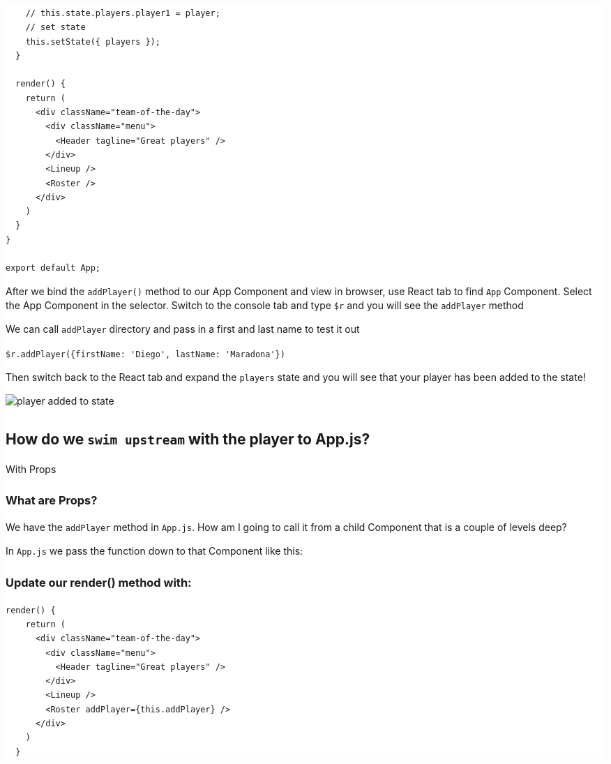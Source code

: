 ```
    // this.state.players.player1 = player;
    // set state
    this.setState({ players });
  }

  render() {
    return (
      <div className="team-of-the-day">
        <div className="menu">
          <Header tagline="Great players" />
        </div>
        <Lineup />
        <Roster />
      </div>
    )
  }
}

export default App;
```

After we bind the `addPlayer()` method to our App Component and view in browser, use React tab to find `App` Component. Select the App Component in the selector. Switch to the console tab and type `$r` and you will see the `addPlayer` method

We can call `addPlayer` directory and pass in a first and last name to test it out

`$r.addPlayer({firstName: 'Diego', lastName: 'Maradona'})`

Then switch back to the React tab and expand the `players` state and you will see that your player has been added to the state!

![player added to state](https://i.imgur.com/TUn7Cec.png)

## How do we `swim upstream` with the player to App.js?
With Props

### What are Props?
We have the `addPlayer` method in `App.js`. How am I going to call it from a child Component that is a couple of levels deep?

In `App.js` we pass the function down to that Component like this:

### Update our render() method with:

```
render() {
    return (
      <div className="team-of-the-day">
        <div className="menu">
          <Header tagline="Great players" />
        </div>
        <Lineup />
        <Roster addPlayer={this.addPlayer} />
      </div>
    )
  }
```
